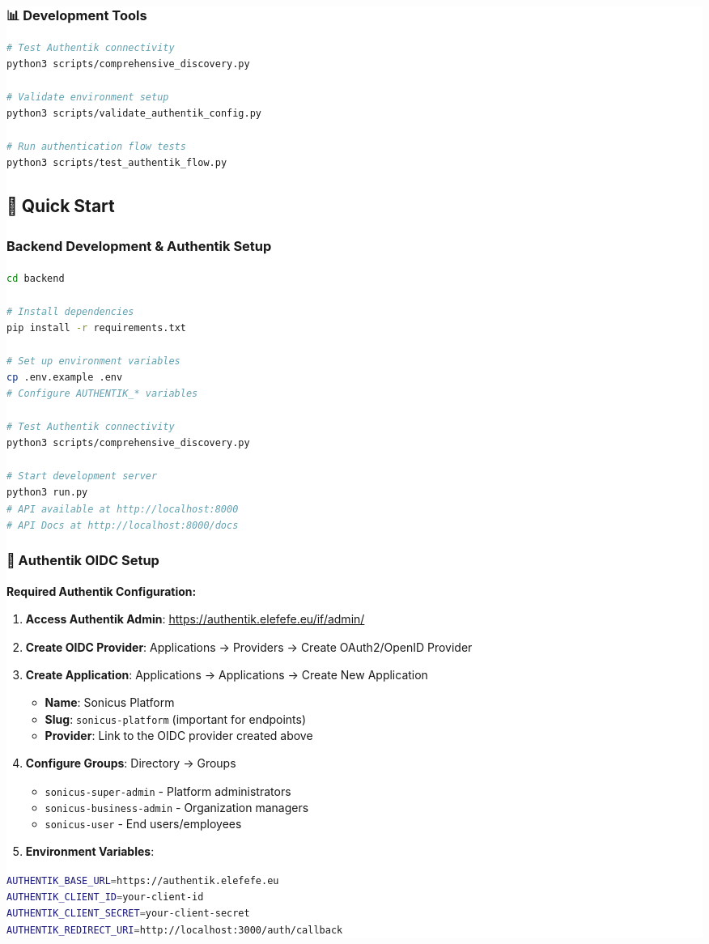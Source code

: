 ### **📊 Development Tools**
```bash
# Test Authentik connectivity
python3 scripts/comprehensive_discovery.py

# Validate environment setup
python3 scripts/validate_authentik_config.py

# Run authentication flow tests
python3 scripts/test_authentik_flow.py
```

## 🚀 **Quick Start**

### **Backend Development & Authentik Setup**
```bash
cd backend

# Install dependencies
pip install -r requirements.txt

# Set up environment variables
cp .env.example .env
# Configure AUTHENTIK_* variables

# Test Authentik connectivity
python3 scripts/comprehensive_discovery.py

# Start development server
python3 run.py
# API available at http://localhost:8000
# API Docs at http://localhost:8000/docs
```

### **🔐 Authentik OIDC Setup**

**Required Authentik Configuration:**

1. **Access Authentik Admin**: https://authentik.elefefe.eu/if/admin/
2. **Create OIDC Provider**: Applications → Providers → Create OAuth2/OpenID Provider
3. **Create Application**: Applications → Applications → Create New Application
   - **Name**: Sonicus Platform
   - **Slug**: `sonicus-platform` (important for endpoints)
   - **Provider**: Link to the OIDC provider created above

4. **Configure Groups**: Directory → Groups
   - `sonicus-super-admin` - Platform administrators
   - `sonicus-business-admin` - Organization managers  
   - `sonicus-user` - End users/employees

5. **Environment Variables**:
```bash
AUTHENTIK_BASE_URL=https://authentik.elefefe.eu
AUTHENTIK_CLIENT_ID=your-client-id
AUTHENTIK_CLIENT_SECRET=your-client-secret
AUTHENTIK_REDIRECT_URI=http://localhost:3000/auth/callback
```
